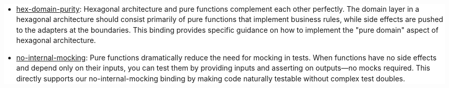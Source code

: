 - [hex-domain-purity](../../docs/bindings/core/hex-domain-purity.md): Hexagonal architecture and pure functions
  complement each other perfectly. The domain layer in a hexagonal architecture should
  consist primarily of pure functions that implement business rules, while side effects
  are pushed to the adapters at the boundaries. This binding provides specific guidance
  on how to implement the "pure domain" aspect of hexagonal architecture.

- [no-internal-mocking](../../docs/bindings/core/no-internal-mocking.md): Pure functions dramatically reduce the
  need for mocking in tests. When functions have no side effects and depend only on
  their inputs, you can test them by providing inputs and asserting on outputs—no mocks
  required. This directly supports our no-internal-mocking binding by making code
  naturally testable without complex test doubles.
